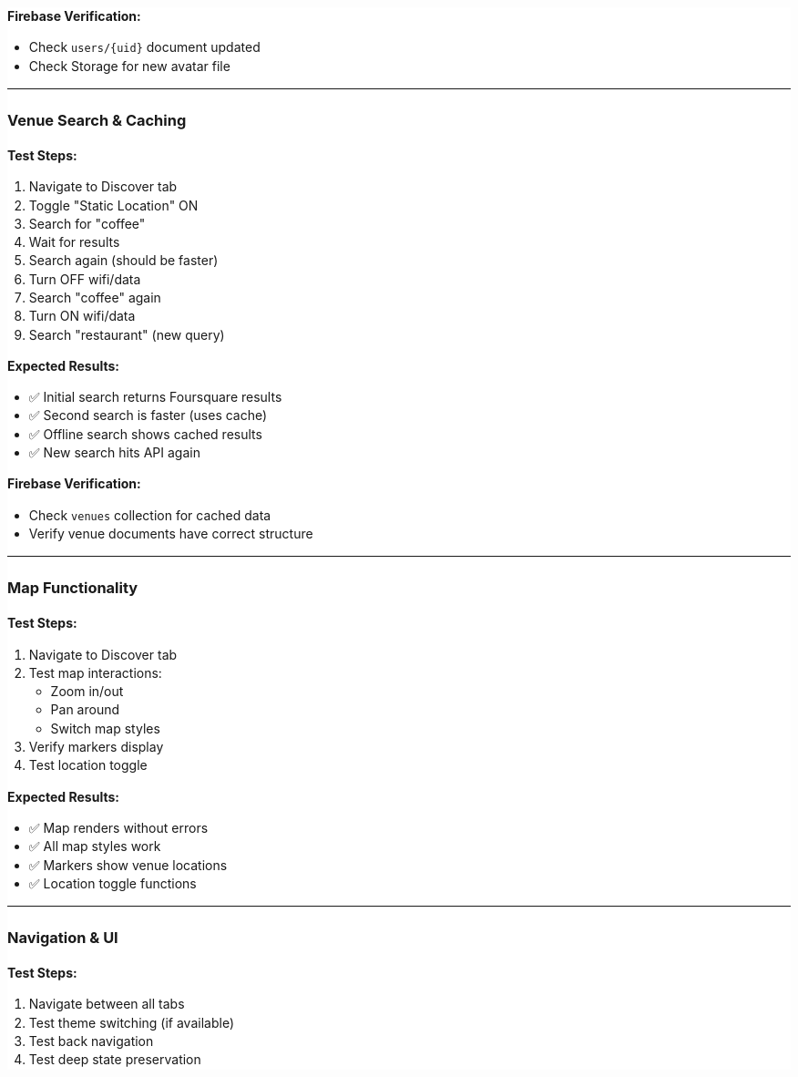**Firebase Verification:**
- Check `users/{uid}` document updated
- Check Storage for new avatar file

---

### Venue Search & Caching
**Test Steps:**
1. Navigate to Discover tab
2. Toggle "Static Location" ON
3. Search for "coffee"
4. Wait for results
5. Search again (should be faster)
6. Turn OFF wifi/data
7. Search "coffee" again
8. Turn ON wifi/data
9. Search "restaurant" (new query)

**Expected Results:**
- ✅ Initial search returns Foursquare results
- ✅ Second search is faster (uses cache)
- ✅ Offline search shows cached results
- ✅ New search hits API again

**Firebase Verification:**
- Check `venues` collection for cached data
- Verify venue documents have correct structure

---

### Map Functionality
**Test Steps:**
1. Navigate to Discover tab
2. Test map interactions:
   - Zoom in/out
   - Pan around
   - Switch map styles
3. Verify markers display
4. Test location toggle

**Expected Results:**
- ✅ Map renders without errors
- ✅ All map styles work
- ✅ Markers show venue locations
- ✅ Location toggle functions

---

### Navigation & UI
**Test Steps:**
1. Navigate between all tabs
2. Test theme switching (if available)
3. Test back navigation
4. Test deep state preservation
